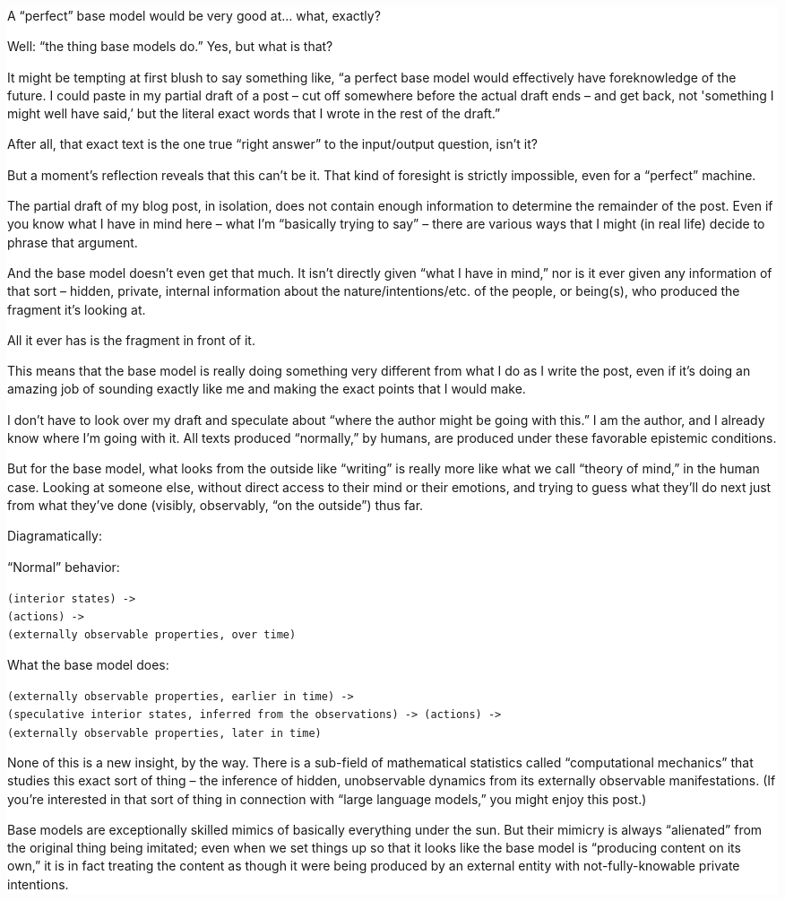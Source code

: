 A “perfect” base model would be very good at… what, exactly?

Well: “the thing base models do.” Yes, but what is that?

It might be tempting at first blush to say something like, “a perfect base model would effectively have foreknowledge of the future. I could paste in my partial draft of a post – cut off somewhere before the actual draft ends – and get back, not 'something I might well have said,’ but the literal exact words that I wrote in the rest of the draft.”

After all, that exact text is the one true “right answer” to the input/output question, isn’t it?

But a moment’s reflection reveals that this can’t be it. That kind of foresight is strictly impossible, even for a “perfect” machine.

The partial draft of my blog post, in isolation, does not contain enough information to determine the remainder of the post. Even if you know what I have in mind here – what I’m “basically trying to say” – there are various ways that I might (in real life) decide to phrase that argument.

And the base model doesn’t even get that much. It isn’t directly given “what I have in mind,” nor is it ever given any information of that sort – hidden, private, internal information about the nature/intentions/etc. of the people, or being(s), who produced the fragment it’s looking at.

All it ever has is the fragment in front of it.

This means that the base model is really doing something very different from what I do as I write the post, even if it’s doing an amazing job of sounding exactly like me and making the exact points that I would make.

I don’t have to look over my draft and speculate about “where the author might be going with this.” I am the author, and I already know where I’m going with it. All texts produced “normally,” by humans, are produced under these favorable epistemic conditions.

But for the base model, what looks from the outside like “writing” is really more like what we call “theory of mind,” in the human case. Looking at someone else, without direct access to their mind or their emotions, and trying to guess what they’ll do next just from what they’ve done (visibly, observably, “on the outside”) thus far.

Diagramatically:

“Normal” behavior:

    (interior states) ->
    (actions) ->
    (externally observable properties, over time)

What the base model does:

    (externally observable properties, earlier in time) ->
    (speculative interior states, inferred from the observations) -> (actions) ->
    (externally observable properties, later in time)

None of this is a new insight, by the way. There is a sub-field of mathematical statistics called “computational mechanics” that studies this exact sort of thing – the inference of hidden, unobservable dynamics from its externally observable manifestations. (If you’re interested in that sort of thing in connection with “large language models,” you might enjoy this post.)

Base models are exceptionally skilled mimics of basically everything under the sun. But their mimicry is always “alienated” from the original thing being imitated; even when we set things up so that it looks like the base model is “producing content on its own,” it is in fact treating the content as though it were being produced by an external entity with not-fully-knowable private intentions.
